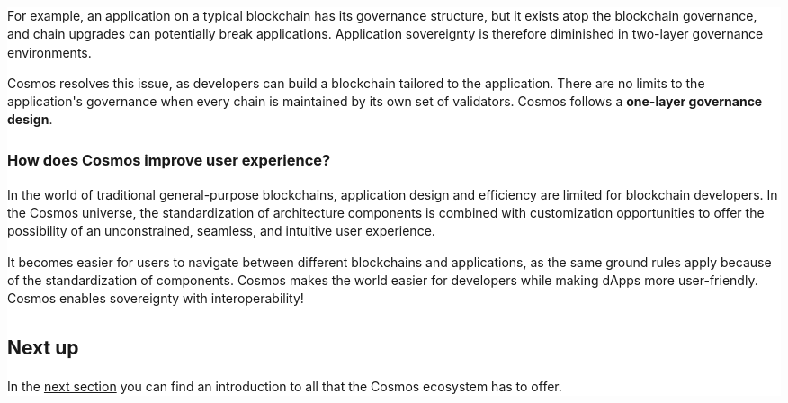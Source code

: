 For example, an application on a typical blockchain has its governance structure, but it exists atop the blockchain governance, and chain upgrades can potentially break applications. Application sovereignty is therefore diminished in two-layer governance environments.

Cosmos resolves this issue, as developers can build a blockchain tailored to the application. There are no limits to the application's governance when every chain is maintained by its own set of validators. Cosmos follows a **one-layer governance design**.

### How does Cosmos improve user experience?

In the world of traditional general-purpose blockchains, application design and efficiency are limited for blockchain developers. In the Cosmos universe, the standardization of architecture components is combined with customization opportunities to offer the possibility of an unconstrained, seamless, and intuitive user experience.

It becomes easier for users to navigate between different blockchains and applications, as the same ground rules apply because of the standardization of components. Cosmos makes the world easier for developers while making dApps more user-friendly. Cosmos enables sovereignty with interoperability!

## Next up

In the [next section](./cosmos-ecosystem.md) you can find an introduction to all that the Cosmos ecosystem has to offer.
